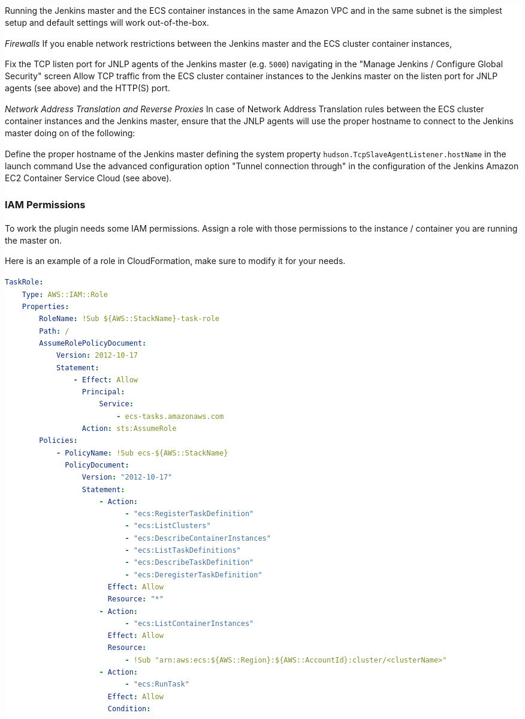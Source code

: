 Running the Jenkins master and the ECS container instances in the same Amazon VPC and in the same subnet is the simplest setup and default settings will work out-of-the-box.

_Firewalls_
If you enable network restrictions between the Jenkins master and the ECS cluster container instances,

Fix the TCP listen port for JNLP agents of the Jenkins master (e.g. `5000`) navigating in the "Manage Jenkins / Configure Global Security" screen
Allow TCP traffic from the ECS cluster container instances to the Jenkins master on the listen port for JNLP agents (see above) and the HTTP(S) port.

_Network Address Translation and Reverse Proxies_
In case of Network Address Translation rules between the ECS cluster container instances and the Jenkins master, ensure that the JNLP agents will use the proper hostname to connect to the Jenkins master doing on of the following:

Define the proper hostname of the Jenkins master defining the system property `hudson.TcpSlaveAgentListener.hostName` in the launch command
Use the advanced configuration option "Tunnel connection through" in the configuration of the Jenkins Amazon EC2 Container Service Cloud (see above).

### IAM Permissions

To work the plugin needs some IAM permissions. Assign a role with those permissions to the instance / container you are running the master on.

Here is an example of a role in CloudFormation, make sure to modify it for your needs.

```yaml
TaskRole:
    Type: AWS::IAM::Role
    Properties:
        RoleName: !Sub ${AWS::StackName}-task-role
        Path: /
        AssumeRolePolicyDocument:
            Version: 2012-10-17
            Statement:
                - Effect: Allow
                  Principal:
                      Service:
                          - ecs-tasks.amazonaws.com
                  Action: sts:AssumeRole
        Policies:
            - PolicyName: !Sub ecs-${AWS::StackName}
              PolicyDocument:
                  Version: "2012-10-17"
                  Statement:
                      - Action:
                            - "ecs:RegisterTaskDefinition"
                            - "ecs:ListClusters"
                            - "ecs:DescribeContainerInstances"
                            - "ecs:ListTaskDefinitions"
                            - "ecs:DescribeTaskDefinition"
                            - "ecs:DeregisterTaskDefinition"
                        Effect: Allow
                        Resource: "*"
                      - Action:
                            - "ecs:ListContainerInstances"
                        Effect: Allow
                        Resource:
                            - !Sub "arn:aws:ecs:${AWS::Region}:${AWS::AccountId}:cluster/<clusterName>"
                      - Action:
                            - "ecs:RunTask"
                        Effect: Allow
                        Condition:
```